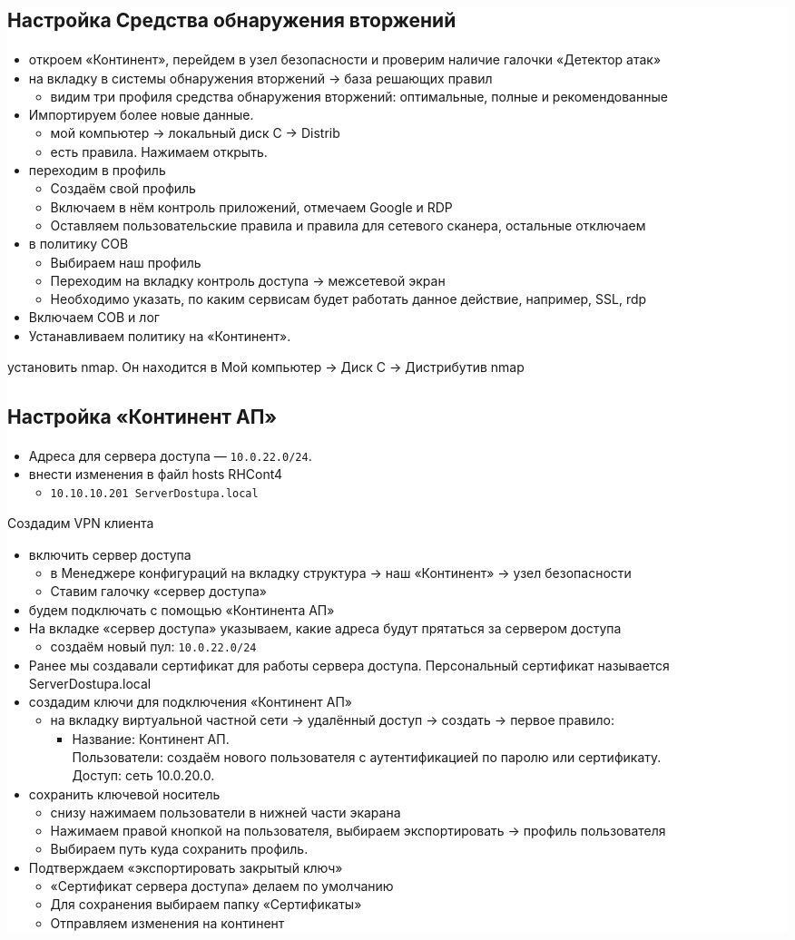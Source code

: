 ## Настройка Средства обнаружения вторжений

- откроем «Континент», перейдем в узел безопасности и проверим наличие галочки «Детектор атак»
- на вкладку в системы обнаружения вторжений → база решающих правил
    - видим три профиля средства обнаружения вторжений: оптимальные, полные и рекомендованные
- Импортируем более новые данные.
    - мой компьютер → локальный диск C → Distrib
    - есть правила. Нажимаем открыть.
- переходим в профиль
    - Создаём свой профиль
    - Включаем в нём контроль приложений, отмечаем Google и RDP
    - Оставляем пользовательские правила и правила для сетевого сканера, остальные отключаем
- в политику СОВ
    - Выбираем наш профиль
    - Переходим на вкладку контроль доступа → межсетевой экран
    -  Необходимо указать, по каким сервисам будет работать данное действие, например, SSL, rdp
- Включаем СОВ и лог
- Устанавливаем политику на «Континент».

установить nmap. Он находится в Мой компьютер → Диск C → Дистрибутив nmap

## Настройка «Континент АП»

- Адреса для сервера доступа — `10.0.22.0/24`.
- внести изменения в файл hosts RHCont4
    - `10.10.10.201 ServerDostupa.local`

Создадим VPN клиента
- включить сервер доступа
    - в Менеджере конфигураций на вкладку структура → наш «Континент» → узел безопасности
    - Ставим галочку «сервер доступа»
- будем подключать с помощью «Континента АП»
- На вкладке «сервер доступа» указываем, какие адреса будут прятаться за сервером доступа
    - создаём новый пул: `10.0.22.0/24`
- Ранее мы создавали сертификат для работы сервера доступа. Персональный сертификат называется ServerDostupa.local
- создадим ключи для подключения «Континент АП»
    - на вкладку виртуальной частной сети → удалённый доступ → создать → первое правило:
        - Название: Континент АП.<br>Пользователи: создаём нового пользователя с аутентификацией по паролю или сертификату.<br>Доступ: сеть 10.0.20.0.<br>
- сохранить ключевой носитель
    - снизу нажимаем пользователи в нижней части экарана
    - Нажимаем правой кнопкой на пользователя, выбираем экспортировать → профиль пользователя
    - Выбираем путь куда сохранить профиль.
- Подтверждаем «экспортировать закрытый ключ»
    - «Сертификат сервера доступа» делаем по умолчанию
    - Для сохранения выбираем папку «Сертификаты»
    - Отправляем изменения на континент

